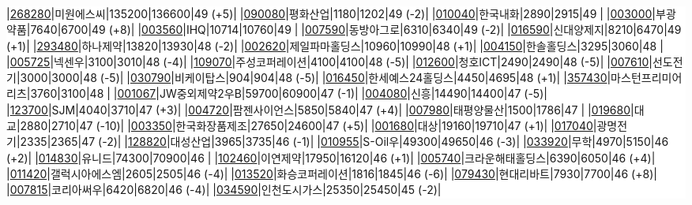 |[268280](https://finance.daum.net/quotes/A268280)|미원에스씨|135200|136600|49 (+5)|
|[090080](https://finance.daum.net/quotes/A090080)|평화산업|1180|1202|49 (-2)|
|[010040](https://finance.daum.net/quotes/A010040)|한국내화|2890|2915|49 |
|[003000](https://finance.daum.net/quotes/A003000)|부광약품|7640|6700|49 (+8)|
|[003560](https://finance.daum.net/quotes/A003560)|IHQ|10714|10760|49 |
|[007590](https://finance.daum.net/quotes/A007590)|동방아그로|6310|6340|49 (-2)|
|[016590](https://finance.daum.net/quotes/A016590)|신대양제지|8210|6470|49 (+1)|
|[293480](https://finance.daum.net/quotes/A293480)|하나제약|13820|13930|48 (-2)|
|[002620](https://finance.daum.net/quotes/A002620)|제일파마홀딩스|10960|10990|48 (+1)|
|[004150](https://finance.daum.net/quotes/A004150)|한솔홀딩스|3295|3060|48 |
|[005725](https://finance.daum.net/quotes/A005725)|넥센우|3100|3010|48 (-4)|
|[109070](https://finance.daum.net/quotes/A109070)|주성코퍼레이션|4100|4100|48 (-5)|
|[012600](https://finance.daum.net/quotes/A012600)|청호ICT|2490|2490|48 (-5)|
|[007610](https://finance.daum.net/quotes/A007610)|선도전기|3000|3000|48 (-5)|
|[030790](https://finance.daum.net/quotes/A030790)|비케이탑스|904|904|48 (-5)|
|[016450](https://finance.daum.net/quotes/A016450)|한세예스24홀딩스|4450|4695|48 (+1)|
|[357430](https://finance.daum.net/quotes/A357430)|마스턴프리미어리츠|3760|3100|48 |
|[001067](https://finance.daum.net/quotes/A001067)|JW중외제약2우B|59700|60900|47 (-1)|
|[004080](https://finance.daum.net/quotes/A004080)|신흥|14490|14400|47 (-5)|
|[123700](https://finance.daum.net/quotes/A123700)|SJM|4040|3710|47 (+3)|
|[004720](https://finance.daum.net/quotes/A004720)|팜젠사이언스|5850|5840|47 (+4)|
|[007980](https://finance.daum.net/quotes/A007980)|태평양물산|1500|1786|47 |
|[019680](https://finance.daum.net/quotes/A019680)|대교|2880|2710|47 (-10)|
|[003350](https://finance.daum.net/quotes/A003350)|한국화장품제조|27650|24600|47 (+5)|
|[001680](https://finance.daum.net/quotes/A001680)|대상|19160|19710|47 (+1)|
|[017040](https://finance.daum.net/quotes/A017040)|광명전기|2335|2365|47 (-2)|
|[128820](https://finance.daum.net/quotes/A128820)|대성산업|3965|3735|46 (-1)|
|[010955](https://finance.daum.net/quotes/A010955)|S-Oil우|49300|49650|46 (-3)|
|[033920](https://finance.daum.net/quotes/A033920)|무학|4970|5150|46 (+2)|
|[014830](https://finance.daum.net/quotes/A014830)|유니드|74300|70900|46 |
|[102460](https://finance.daum.net/quotes/A102460)|이연제약|17950|16120|46 (+1)|
|[005740](https://finance.daum.net/quotes/A005740)|크라운해태홀딩스|6390|6050|46 (+4)|
|[011420](https://finance.daum.net/quotes/A011420)|갤럭시아에스엠|2605|2505|46 (-4)|
|[013520](https://finance.daum.net/quotes/A013520)|화승코퍼레이션|1816|1845|46 (-6)|
|[079430](https://finance.daum.net/quotes/A079430)|현대리바트|7930|7700|46 (+8)|
|[007815](https://finance.daum.net/quotes/A007815)|코리아써우|6420|6820|46 (-4)|
|[034590](https://finance.daum.net/quotes/A034590)|인천도시가스|25350|25450|45 (-2)|